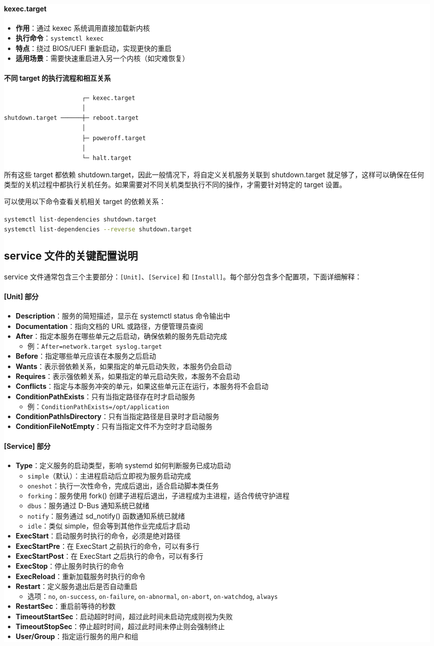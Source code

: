 #### kexec.target
- **作用**：通过 kexec 系统调用直接加载新内核
- **执行命令**：`systemctl kexec`
- **特点**：绕过 BIOS/UEFI 重新启动，实现更快的重启
- **适用场景**：需要快速重启进入另一个内核（如灾难恢复）

#### 不同 target 的执行流程和相互关系

```
                      ┌─ kexec.target
                      │
shutdown.target ──────┼─ reboot.target
                      │
                      ├─ poweroff.target
                      │
                      └─ halt.target
```

所有这些 target 都依赖 shutdown.target，因此一般情况下，将自定义关机服务关联到 shutdown.target 就足够了，这样可以确保在任何类型的关机过程中都执行关机任务。如果需要对不同关机类型执行不同的操作，才需要针对特定的 target 设置。

可以使用以下命令查看关机相关 target 的依赖关系：

```bash
systemctl list-dependencies shutdown.target
systemctl list-dependencies --reverse shutdown.target
```

## service 文件的关键配置说明

service 文件通常包含三个主要部分：`[Unit]`、`[Service]` 和 `[Install]`。每个部分包含多个配置项，下面详细解释：

#### [Unit] 部分

- **Description**：服务的简短描述，显示在 systemctl status 命令输出中
- **Documentation**：指向文档的 URL 或路径，方便管理员查阅
- **After**：指定本服务在哪些单元之后启动，确保依赖的服务先启动完成
  - 例：`After=network.target syslog.target`
- **Before**：指定哪些单元应该在本服务之后启动
- **Wants**：表示弱依赖关系，如果指定的单元启动失败，本服务仍会启动
- **Requires**：表示强依赖关系，如果指定的单元启动失败，本服务不会启动
- **Conflicts**：指定与本服务冲突的单元，如果这些单元正在运行，本服务将不会启动
- **ConditionPathExists**：只有当指定路径存在时才启动服务
  - 例：`ConditionPathExists=/opt/application`
- **ConditionPathIsDirectory**：只有当指定路径是目录时才启动服务
- **ConditionFileNotEmpty**：只有当指定文件不为空时才启动服务

#### [Service] 部分

- **Type**：定义服务的启动类型，影响 systemd 如何判断服务已成功启动
  - `simple`（默认）：主进程启动后立即视为服务启动完成
  - `oneshot`：执行一次性命令，完成后退出，适合启动脚本类任务
  - `forking`：服务使用 fork() 创建子进程后退出，子进程成为主进程，适合传统守护进程
  - `dbus`：服务通过 D-Bus 通知系统已就绪
  - `notify`：服务通过 sd_notify() 函数通知系统已就绪
  - `idle`：类似 simple，但会等到其他作业完成后才启动
- **ExecStart**：启动服务时执行的命令，必须是绝对路径
- **ExecStartPre**：在 ExecStart 之前执行的命令，可以有多行
- **ExecStartPost**：在 ExecStart 之后执行的命令，可以有多行
- **ExecStop**：停止服务时执行的命令
- **ExecReload**：重新加载服务时执行的命令
- **Restart**：定义服务退出后是否自动重启
  - 选项：`no`, `on-success`, `on-failure`, `on-abnormal`, `on-abort`, `on-watchdog`, `always`
- **RestartSec**：重启前等待的秒数
- **TimeoutStartSec**：启动超时时间，超过此时间未启动完成则视为失败
- **TimeoutStopSec**：停止超时时间，超过此时间未停止则会强制终止
- **User/Group**：指定运行服务的用户和组